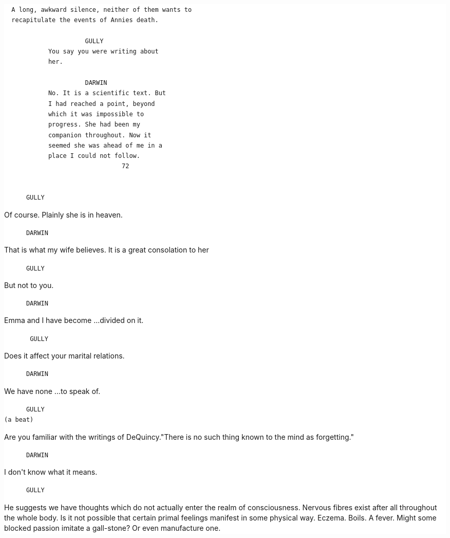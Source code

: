       A long, awkward silence, neither of them wants to
      recapitulate the events of Annies death.

                          GULLY
                You say you were writing about
                her.

                          DARWIN
                No. It is a scientific text. But
                I had reached a point, beyond
                which it was impossible to
                progress. She had been my
                companion throughout. Now it
                seemed she was ahead of me in a
                place I could not follow.
                                    72


          GULLY
Of course. Plainly she is in
heaven.

          DARWIN
That is what my wife believes. It
is a great consolation to her

          GULLY
But not to you.

          DARWIN
Emma and I have become ...divided
on it.

           GULLY
Does it affect your marital
relations.

          DARWIN
We have none ...to speak of.

          GULLY
    (a beat)
Are you familiar with the
writings of DeQuincy."There is no
such thing known to the mind as
forgetting."

          DARWIN
I don't know what it means.

          GULLY
He suggests we have thoughts
which do not actually enter the
realm of consciousness. Nervous
fibres exist after all throughout
the whole body. Is it not
possible that certain primal
feelings manifest in some
physical way. Eczema. Boils. A
fever. Might some blocked passion
imitate a gall-stone? Or even
manufacture one.
